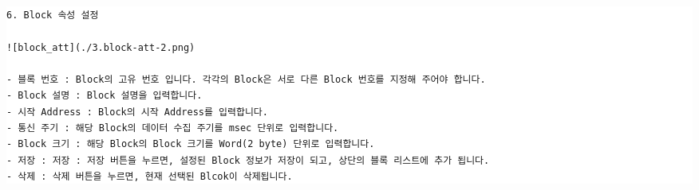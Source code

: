     6. Block 속성 설정

    ![block_att](./3.block-att-2.png)

    - 블록 번호 : Block의 고유 번호 입니다. 각각의 Block은 서로 다른 Block 번호를 지정해 주어야 합니다.
    - Block 설명 : Block 설명을 입력합니다.
    - 시작 Address : Block의 시작 Address를 입력합니다. 
    - 통신 주기 : 해당 Block의 데이터 수집 주기를 msec 단위로 입력합니다.
    - Block 크기 : 해당 Block의 Block 크기를 Word(2 byte) 단위로 입력합니다.
    - 저장 : 저장 : 저장 버튼을 누르면, 설정된 Block 정보가 저장이 되고, 상단의 블록 리스트에 추가 됩니다.
    - 삭제 : 삭제 버튼을 누르면, 현재 선택된 Blcok이 삭제됩니다.
